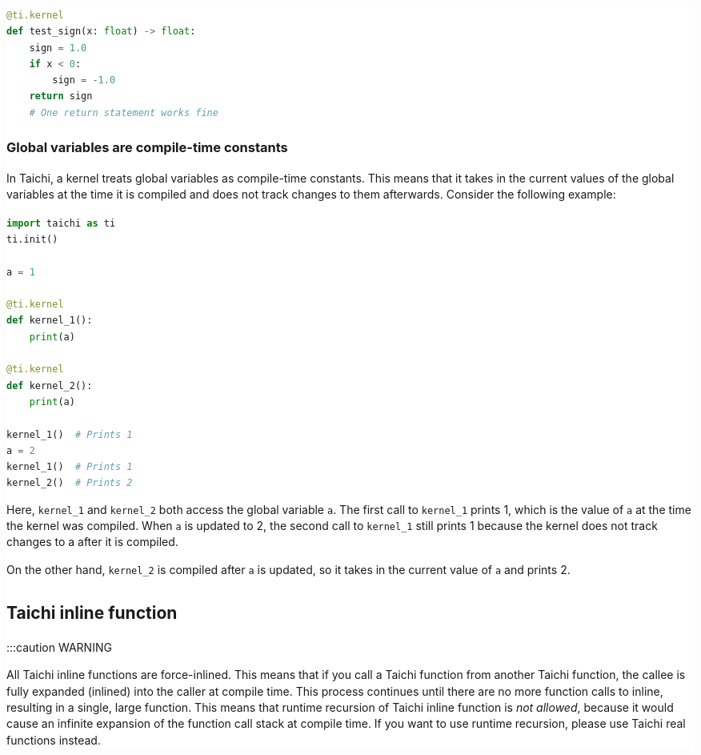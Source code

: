 ```python skip-ci:ToyDemo
@ti.kernel
def test_sign(x: float) -> float:
    sign = 1.0
    if x < 0:
        sign = -1.0
    return sign
    # One return statement works fine
```

### Global variables are compile-time constants

In Taichi, a kernel treats global variables as compile-time constants. This means that it takes in the current values of the global variables at the time it is compiled and does not track changes to them afterwards. Consider the following example:

```python skip-ci:ToyDemo
import taichi as ti
ti.init()

a = 1

@ti.kernel
def kernel_1():
    print(a)

@ti.kernel
def kernel_2():
    print(a)

kernel_1()  # Prints 1
a = 2
kernel_1()  # Prints 1
kernel_2()  # Prints 2
```

Here, `kernel_1` and `kernel_2` both access the global variable `a`. The first call to `kernel_1` prints 1, which is the value of `a` at the time the kernel was compiled. When `a` is updated to 2, the second call to `kernel_1` still prints 1 because the kernel does not track changes to a after it is compiled.

On the other hand, `kernel_2` is compiled after `a` is updated, so it takes in the current value of `a` and prints 2.

## Taichi inline function

:::caution WARNING

All Taichi inline functions are force-inlined. This means that if you call a Taichi function from another Taichi function, the callee is fully expanded (inlined) into the caller at compile time. This process continues until there are no more function calls to inline, resulting in a single, large function. This means that runtime recursion of Taichi inline function is *not allowed*, because it would cause an infinite expansion of the function call stack at compile time. If you want to use runtime recursion, please use Taichi real functions instead.
